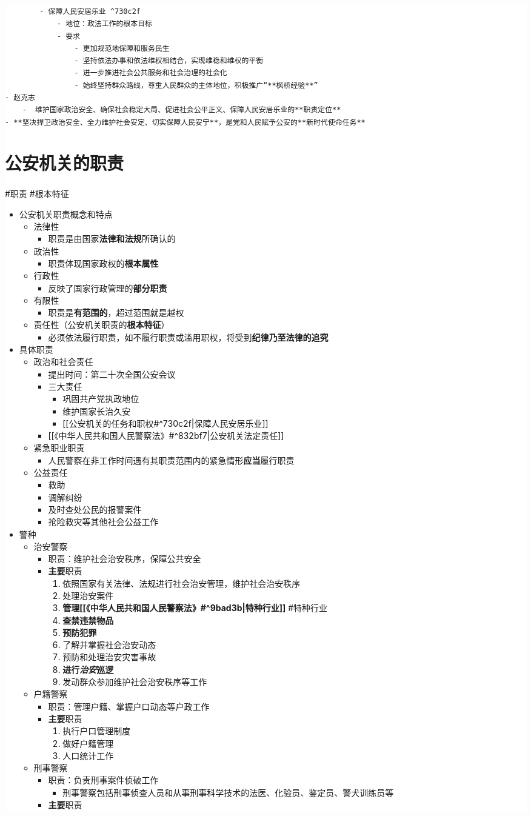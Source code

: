 			- 保障人民安居乐业 ^730c2f
				- 地位：政法工作的根本目标
				- 要求
					- 更加规范地保障和服务民生
					- 坚持依法办事和依法维权相结合，实现维稳和维权的平衡
					- 进一步推进社会公共服务和社会治理的社会化
					- 始终坚持群众路线，尊重人民群众的主体地位，积极推广“**枫桥经验**”
	- 赵克志
		-  维护国家政治安全、确保社会稳定大局、促进社会公平正义、保障人民安居乐业的**职责定位**
	- **坚决捍卫政治安全、全力维护社会安定、切实保障人民安宁**，是党和人民赋予公安的**新时代使命任务**


 # 公安机关的职责
#职责 #根本特征
- 公安机关职责概念和特点
	- 法律性
		- 职责是由国家**法律和法规**所确认的
	- 政治性
		- 职责体现国家政权的**根本属性**
	- 行政性
		- 反映了国家行政管理的**部分职责**
	- 有限性
		- 职责是**有范围的**，超过范围就是越权
	- 责任性（公安机关职责的**根本特征**）
		- 必须依法履行职责，如不履行职责或滥用职权，将受到**纪律乃至法律的追究**
- 具体职责
	- 政治和社会责任
		- 提出时间：第二十次全国公安会议
		- 三大责任
			- 巩固共产党执政地位
			- 维护国家长治久安
			- [[公安机关的任务和职权#^730c2f|保障人民安居乐业]]
		- [[《中华人民共和国人民警察法》#^832bf7|公安机关法定责任]]
	- 紧急职业职责
		- 人民警察在非工作时间遇有其职责范围内的紧急情形**应当**履行职责
	- 公益责任
		- 救助
		- 调解纠纷
		- 及时查处公民的报警案件
		- 抢险救灾等其他社会公益工作
- 警种
	- 治安警察
		- 职责：维护社会治安秩序，保障公共安全
		- **主要**职责
			1. 依照国家有关法律、法规进行社会治安管理，维护社会治安秩序
			2. 处理治安案件
			3. **管理[[《中华人民共和国人民警察法》#^9bad3b|特种行业]]** #特种行业 
			4. **查禁违禁物品**
			5. **预防犯罪**
			6. 了解并掌握社会治安动态
			7. 预防和处理治安灾害事故
			8. **进行*治安*巡逻**
			9. 发动群众参加维护社会治安秩序等工作
	- 户籍警察
		- 职责：管理户籍、掌握户口动态等户政工作
		- **主要**职责
			1. 执行户口管理制度
			2. 做好户籍管理
			3. 人口统计工作
	- 刑事警察
		- 职责：负责刑事案件侦破工作
			- 刑事警察包括刑事侦查人员和从事刑事科学技术的法医、化验员、鉴定员、警犬训练员等
		- **主要**职责